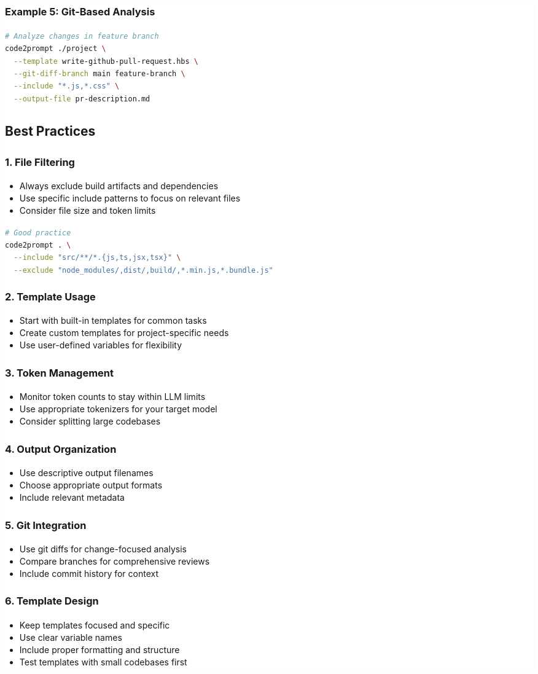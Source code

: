 ### Example 5: Git-Based Analysis
```bash
# Analyze changes in feature branch
code2prompt ./project \
  --template write-github-pull-request.hbs \
  --git-diff-branch main feature-branch \
  --include "*.js,*.css" \
  --output-file pr-description.md
```

## Best Practices

### 1. File Filtering
- Always exclude build artifacts and dependencies
- Use specific include patterns to focus on relevant files
- Consider file size and token limits

```bash
# Good practice
code2prompt . \
  --include "src/**/*.{js,ts,jsx,tsx}" \
  --exclude "node_modules/,dist/,build/,*.min.js,*.bundle.js"
```

### 2. Template Usage
- Start with built-in templates for common tasks
- Create custom templates for project-specific needs
- Use user-defined variables for flexibility

### 3. Token Management
- Monitor token counts to stay within LLM limits
- Use appropriate tokenizers for your target model
- Consider splitting large codebases

### 4. Output Organization
- Use descriptive output filenames
- Choose appropriate output formats
- Include relevant metadata

### 5. Git Integration
- Use git diffs for change-focused analysis
- Compare branches for comprehensive reviews
- Include commit history for context

### 6. Template Design
- Keep templates focused and specific
- Use clear variable names
- Include proper formatting and structure
- Test templates with small codebases first
